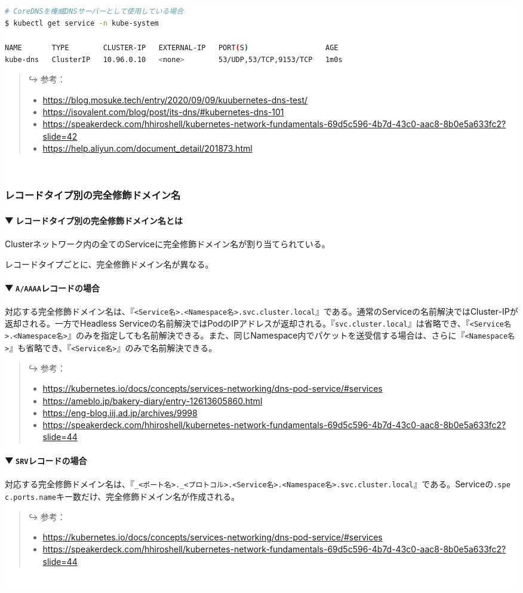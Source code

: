 ```bash
# CoreDNSを権威DNSサーバーとして使用している場合
$ kubectl get service -n kube-system

NAME       TYPE        CLUSTER-IP   EXTERNAL-IP   PORT(S)                  AGE
kube-dns   ClusterIP   10.96.0.10   <none>        53/UDP,53/TCP,9153/TCP   1m0s
```


> ↪️ 参考：
>
> - https://blog.mosuke.tech/entry/2020/09/09/kuubernetes-dns-test/
> - https://isovalent.com/blog/post/its-dns/#kubernetes-dns-101
> - https://speakerdeck.com/hhiroshell/kubernetes-network-fundamentals-69d5c596-4b7d-43c0-aac8-8b0e5a633fc2?slide=42
> - https://help.aliyun.com/document_detail/201873.html


<br>

### レコードタイプ別の完全修飾ドメイン名

#### ▼ レコードタイプ別の完全修飾ドメイン名とは

Clusterネットワーク内の全てのServiceに完全修飾ドメイン名が割り当てられている。

レコードタイプごとに、完全修飾ドメイン名が異なる。



#### ▼ ```A/AAAA```レコードの場合

対応する完全修飾ドメイン名は、『```<Service名>.<Namespace名>.svc.cluster.local```』である。通常のServiceの名前解決ではCluster-IPが返却される。一方でHeadless Serviceの名前解決ではPodのIPアドレスが返却される。『```svc.cluster.local```』は省略でき、『```<Service名>.<Namespace名>```』のみを指定しても名前解決できる。また、同じNamespace内でパケットを送受信する場合は、さらに『```<Namespace名>```』も省略でき、『```<Service名>```』のみで名前解決できる。

> ↪️ 参考：
>
> - https://kubernetes.io/docs/concepts/services-networking/dns-pod-service/#services
> - https://ameblo.jp/bakery-diary/entry-12613605860.html
> - https://eng-blog.iij.ad.jp/archives/9998
> - https://speakerdeck.com/hhiroshell/kubernetes-network-fundamentals-69d5c596-4b7d-43c0-aac8-8b0e5a633fc2?slide=44

#### ▼ ```SRV```レコードの場合

対応する完全修飾ドメイン名は、『```_<ポート名>._<プロトコル>.<Service名>.<Namespace名>.svc.cluster.local```』である。Serviceの```.spec.ports.name```キー数だけ、完全修飾ドメイン名が作成される。

> ↪️ 参考：
>
> - https://kubernetes.io/docs/concepts/services-networking/dns-pod-service/#services
> - https://speakerdeck.com/hhiroshell/kubernetes-network-fundamentals-69d5c596-4b7d-43c0-aac8-8b0e5a633fc2?slide=44

<br>
